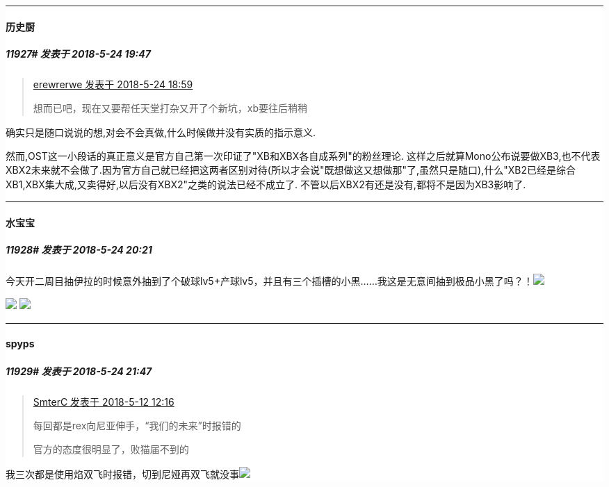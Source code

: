 





*****

####  历史厨  
##### 11927#       发表于 2018-5-24 19:47



<blockquote><a href="httphttps://bbs.saraba1st.com/2b/forum.php?mod=redirect&amp;goto=findpost&amp;pid=39758472&amp;ptid=1368000" target="_blank">erewrerwe 发表于 2018-5-24 18:59</a>

想而已吧，现在又要帮任天堂打杂又开了个新坑，xb要往后稍稍</blockquote>
确实只是随口说说的想,对会不会真做,什么时候做并没有实质的指示意义.


然而,OST这一小段话的真正意义是官方自己第一次印证了"XB和XBX各自成系列"的粉丝理论. 这样之后就算Mono公布说要做XB3,也不代表XBX2未来就不会做了.因为官方自己就已经把这两者区别对待(所以才会说"既想做这又想做那"了,虽然只是随口),什么"XB2已经是综合XB1,XBX集大成,又卖得好,以后没有XBX2"之类的说法已经不成立了. 不管以后XBX2有还是没有,都将不是因为XB3影响了.







*****

####  水宝宝  
##### 11928#       发表于 2018-5-24 20:21




今天开二周目抽伊拉的时候意外抽到了个破球lv5+产球lv5，并且有三个插槽的小黑……我这是无意间抽到极品小黑了吗？！<img src="https://static.saraba1st.com/image/smiley/face2017/173.png" referrerpolicy="no-referrer">

<img src="http://ww1.sinaimg.cn/large/65f7a633gy1frmp0fwhofj20rs0fm78p.jpg" referrerpolicy="no-referrer">
<img src="http://ww2.sinaimg.cn/large/65f7a633gy1frmp0ooivuj20rs0g442y.jpg" referrerpolicy="no-referrer">







*****

####  spyps  
##### 11929#       发表于 2018-5-24 21:47



<blockquote><a href="httphttps://bbs.saraba1st.com/2b/forum.php?mod=redirect&amp;goto=findpost&amp;pid=39567582&amp;ptid=1368000" target="_blank">SmterC 发表于 2018-5-12 12:16</a>

每回都是rex向尼亚伸手，“我们的未来”时报错的

官方的态度很明显了，败猫届不到的</blockquote>
我三次都是使用焰双飞时报错，切到尼娅再双飞就没事<img src="https://static.saraba1st.com/image/smiley/face2017/065.png" referrerpolicy="no-referrer">
